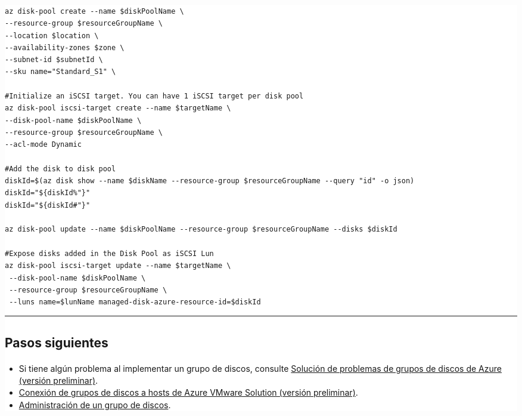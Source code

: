 ```azurecli
az disk-pool create --name $diskPoolName \
--resource-group $resourceGroupName \
--location $location \
--availability-zones $zone \
--subnet-id $subnetId \
--sku name="Standard_S1" \

#Initialize an iSCSI target. You can have 1 iSCSI target per disk pool
az disk-pool iscsi-target create --name $targetName \
--disk-pool-name $diskPoolName \
--resource-group $resourceGroupName \
--acl-mode Dynamic

#Add the disk to disk pool
diskId=$(az disk show --name $diskName --resource-group $resourceGroupName --query "id" -o json)
diskId="${diskId%"}"
diskId="${diskId#"}"

az disk-pool update --name $diskPoolName --resource-group $resourceGroupName --disks $diskId

#Expose disks added in the Disk Pool as iSCSI Lun 
az disk-pool iscsi-target update --name $targetName \
 --disk-pool-name $diskPoolName \
 --resource-group $resourceGroupName \
 --luns name=$lunName managed-disk-azure-resource-id=$diskId
```
---

## <a name="next-steps"></a>Pasos siguientes

- Si tiene algún problema al implementar un grupo de discos, consulte [Solución de problemas de grupos de discos de Azure (versión preliminar)](disks-pools-troubleshoot.md).
- [Conexión de grupos de discos a hosts de Azure VMware Solution (versión preliminar)](../azure-vmware/attach-disk-pools-to-azure-vmware-solution-hosts.md).
- [Administración de un grupo de discos](disks-pools-manage.md).
